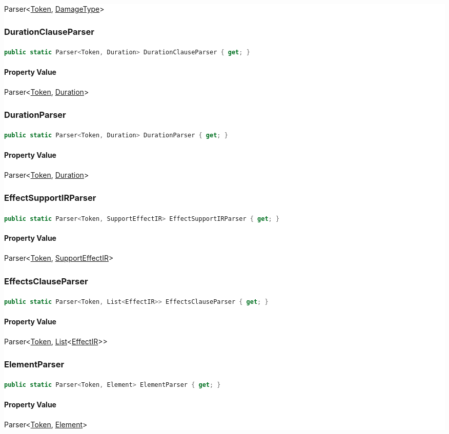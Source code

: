  Parser<[Token](DSLApp1.Dsl.Token.md), [DamageType](DSLApp1.Dsl.DamageType.md)\>

### <a id="DSLApp1_Dsl_DslParsers_DurationClauseParser"></a> DurationClauseParser

```csharp
public static Parser<Token, Duration> DurationClauseParser { get; }
```

#### Property Value

 Parser<[Token](DSLApp1.Dsl.Token.md), [Duration](DSLApp1.Dsl.Duration.md)\>

### <a id="DSLApp1_Dsl_DslParsers_DurationParser"></a> DurationParser

```csharp
public static Parser<Token, Duration> DurationParser { get; }
```

#### Property Value

 Parser<[Token](DSLApp1.Dsl.Token.md), [Duration](DSLApp1.Dsl.Duration.md)\>

### <a id="DSLApp1_Dsl_DslParsers_EffectSupportIRParser"></a> EffectSupportIRParser

```csharp
public static Parser<Token, SupportEffectIR> EffectSupportIRParser { get; }
```

#### Property Value

 Parser<[Token](DSLApp1.Dsl.Token.md), [SupportEffectIR](DSLApp1.Dsl.SupportEffectIR.md)\>

### <a id="DSLApp1_Dsl_DslParsers_EffectsClauseParser"></a> EffectsClauseParser

```csharp
public static Parser<Token, List<EffectIR>> EffectsClauseParser { get; }
```

#### Property Value

 Parser<[Token](DSLApp1.Dsl.Token.md), [List](https://learn.microsoft.com/dotnet/api/system.collections.generic.list\-1)<[EffectIR](DSLApp1.Dsl.EffectIR.md)\>\>

### <a id="DSLApp1_Dsl_DslParsers_ElementParser"></a> ElementParser

```csharp
public static Parser<Token, Element> ElementParser { get; }
```

#### Property Value

 Parser<[Token](DSLApp1.Dsl.Token.md), [Element](DSLApp1.Dsl.Element.md)\>
